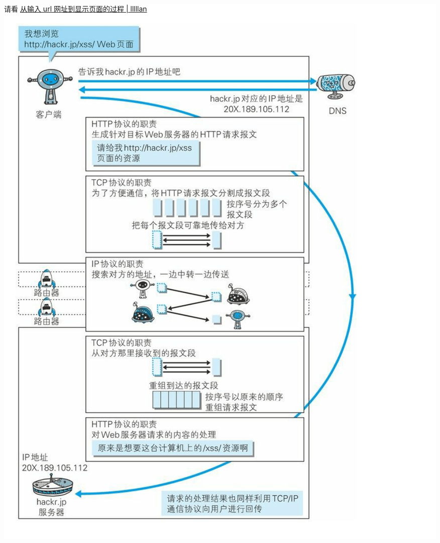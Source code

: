 请看 [从输入 url 网址到显示页面的过程 | lllllan](../3-url-to-page/)

![各种协议与HTTP协议之间的关系](README.assets/各种协议与HTTP协议之间的关系.png)
